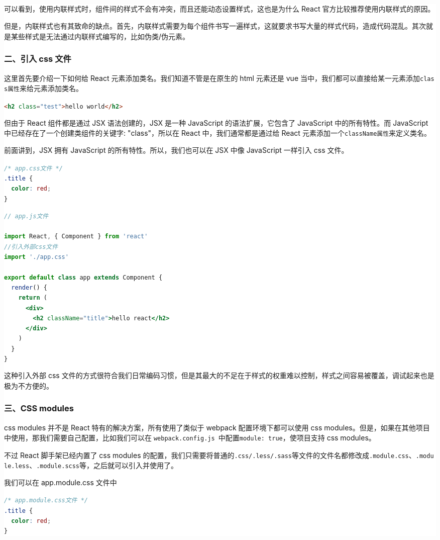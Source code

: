 可以看到，使用内联样式时，组件间的样式不会有冲突，而且还能动态设置样式，这也是为什么 React 官方比较推荐使用内联样式的原因。

但是，内联样式也有其致命的缺点。首先，内联样式需要为每个组件书写一遍样式，这就要求书写大量的样式代码，造成代码混乱。其次就是某些样式是无法通过内联样式编写的，比如伪类/伪元素。

### 二、引入 css 文件

这里首先要介绍一下如何给 React 元素添加类名。我们知道不管是在原生的 html 元素还是 vue 当中，我们都可以直接给某一元素添加`class属性`来给元素添加类名。

```html
<h2 class="test">hello world</h2>
```

但由于 React 组件都是通过 JSX 语法创建的，JSX 是一种 JavaScript 的语法扩展，它包含了 JavaScript 中的所有特性。而 JavaScript 中已经存在了一个创建类组件的关键字: "class"，所以在 React 中，我们通常都是通过给 React 元素添加一个`className属性`来定义类名。

前面讲到，JSX 拥有 JavaScript 的所有特性。所以，我们也可以在 JSX 中像 JavaScript 一样引入 css 文件。

```css
/* app.css文件 */
.title {
  color: red;
}
```

```jsx
// app.js文件

import React, { Component } from 'react'
//引入外部css文件
import './app.css'

export default class app extends Component {
  render() {
    return (
      <div>
        <h2 className="title">hello react</h2>
      </div>
    )
  }
}
```

这种引入外部 css 文件的方式很符合我们日常编码习惯，但是其最大的不足在于样式的权重难以控制，样式之间容易被覆盖，调试起来也是极为不方便的。

### 三、CSS modules

css modules 并不是 React 特有的解决方案，所有使用了类似于 webpack 配置环境下都可以使用 css modules。但是，如果在其他项目中使用，那我们需要自己配置，比如我们可以在 `webpack.config.js `中配置`module: true`，使项目支持 css modules。

不过 React 脚手架已经内置了 css modules 的配置，我们只需要将普通的`.css/.less/.sass`等文件的文件名都修改成`.module.css`、`.module.less`、`.module.scss`等，之后就可以引入并使用了。

我们可以在 app.module.css 文件中

```css
/* app.module.css文件 */
.title {
  color: red;
}
```
